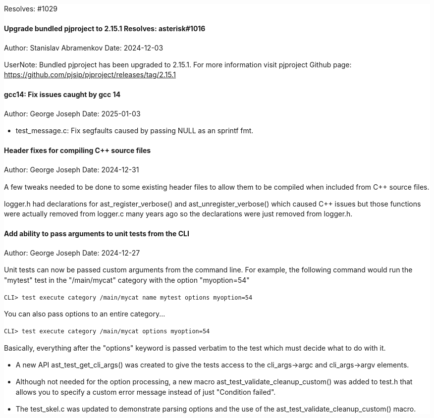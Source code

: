   Resolves: #1029

#### Upgrade bundled pjproject to 2.15.1 Resolves: asterisk#1016
  Author: Stanislav Abramenkov
  Date:   2024-12-03

  UserNote: Bundled pjproject has been upgraded to 2.15.1. For more
  information visit pjproject Github page: https://github.com/pjsip/pjproject/releases/tag/2.15.1


#### gcc14: Fix issues caught by gcc 14
  Author: George Joseph
  Date:   2025-01-03

  * test_message.c: Fix segfaults caused by passing NULL as an sprintf fmt.


#### Header fixes for compiling C++ source files
  Author: George Joseph
  Date:   2024-12-31

  A few tweaks needed to be done to some existing header files to allow them to
  be compiled when included from C++ source files.

  logger.h had declarations for ast_register_verbose() and
  ast_unregister_verbose() which caused C++ issues but those functions were
  actually removed from logger.c many years ago so the declarations were just
  removed from logger.h.


#### Add ability to pass arguments to unit tests from the CLI
  Author: George Joseph
  Date:   2024-12-27

  Unit tests can now be passed custom arguments from the command
  line.  For example, the following command would run the "mytest" test
  in the "/main/mycat" category with the option "myoption=54"

  `CLI> test execute category /main/mycat name mytest options myoption=54`

  You can also pass options to an entire category...

  `CLI> test execute category /main/mycat options myoption=54`

  Basically, everything after the "options" keyword is passed verbatim to
  the test which must decide what to do with it.

  * A new API ast_test_get_cli_args() was created to give the tests access to
  the cli_args->argc and cli_args->argv elements.

  * Although not needed for the option processing, a new macro
  ast_test_validate_cleanup_custom() was added to test.h that allows you
  to specify a custom error message instead of just "Condition failed".

  * The test_skel.c was updated to demonstrate parsing options and the use
  of the ast_test_validate_cleanup_custom() macro.
